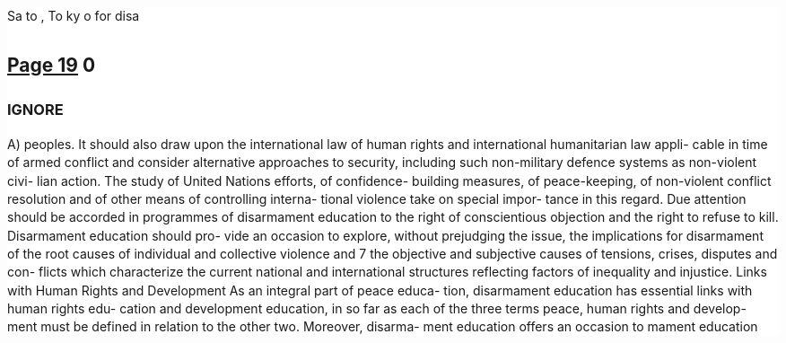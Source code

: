 Sa
to
, 
To
ky
o 
for disa 

## [Page 19](074642engo.pdf#page=19) 0

### IGNORE

A) 
peoples. It should also draw upon the 
international law of human rights and 
international humanitarian law appli- 
cable in time of armed conflict and 
consider alternative approaches to 
security, including such non-military 
defence systems as non-violent civi- 
lian action. The study of United 
Nations efforts, of confidence- 
building measures, of peace-keeping, 
of non-violent conflict resolution and 
of other means of controlling interna- 
tional violence take on special impor- 
tance in this regard. Due attention 
should be accorded in programmes of 
disarmament education to the right of 
conscientious objection and the right 
to refuse to kill. 
Disarmament education should pro- 
vide an occasion to explore, without 
prejudging the issue, the implications 
for disarmament of the root causes of 
individual and collective violence and 
7 
the objective and subjective causes of 
tensions, crises, disputes and con- 
flicts which characterize the current 
national and international structures 
reflecting factors of inequality and 
injustice. 
Links with Human Rights and 
Development 
As an integral part of peace educa- 
tion, disarmament education has 
essential links with human rights edu- 
cation and development education, in 
so far as each of the three terms 
peace, human rights and develop- 
ment must be defined in relation to 
the other two. Moreover, disarma- 
ment education offers an occasion to 
mament education 
  